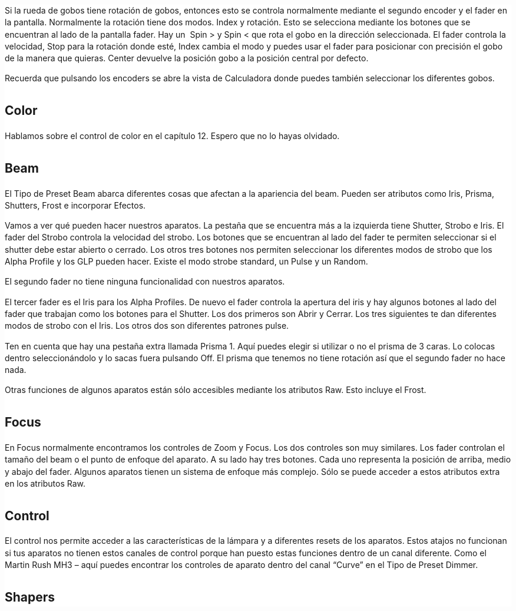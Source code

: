 <p>Si la rueda de gobos tiene rotación de gobos, entonces esto se controla normalmente mediante el segundo encoder y el fader en la pantalla. Normalmente la rotación tiene dos modos. Index y rotación. Esto se selecciona mediante los botones que se encuentran al lado de la pantalla fader. Hay un&nbsp; <span class="softkey">Spin &gt;</span>&nbsp;y&nbsp;<span class="softkey">Spin &lt;</span> que rota el gobo en la dirección seleccionada. El fader controla la velocidad,&nbsp;<span class="softkey">Stop</span> para la rotación donde esté,&nbsp;<span class="softkey">Index</span> cambia el modo y puedes usar el fader para posicionar con precisión el gobo de la manera que quieras. <span class="softkey">Center</span> devuelve la posición gobo a la posición central por defecto.</p>

<p>Recuerda que pulsando los encoders se abre la vista de Calculadora donde puedes también seleccionar los diferentes gobos.</p>

<a name="toc_header_anchor_4" id="toc_header_anchor_4" class="topic-toc-item"></a><h2>Color</h2>

<p>Hablamos sobre el control de color en el capítulo 12. Espero que no lo hayas olvidado.</p>

<a name="toc_header_anchor_5" id="toc_header_anchor_5" class="topic-toc-item"></a><h2>Beam</h2>

<p>El Tipo de Preset Beam abarca diferentes cosas que afectan a la apariencia del beam. Pueden ser atributos como Iris, Prisma, Shutters, Frost e incorporar Efectos.</p>

<p>Vamos a ver qué pueden hacer nuestros aparatos. La pestaña que se encuentra más a la izquierda tiene Shutter, Strobo e Iris. El fader del Strobo controla la velocidad del strobo. Los botones que se encuentran al lado del fader te permiten seleccionar si el shutter debe estar abierto o cerrado. Los otros tres botones nos permiten seleccionar los diferentes modos de strobo que los Alpha Profile y los GLP pueden hacer. Existe el modo strobe standard, un Pulse y un Random.</p>

<p>El segundo fader no tiene ninguna funcionalidad con nuestros aparatos.</p>

<p>El tercer fader es el Iris para los Alpha Profiles. De nuevo el fader controla la apertura del iris y hay algunos botones al lado del fader que trabajan como los botones para el Shutter. Los dos primeros son Abrir y Cerrar. Los tres siguientes te dan diferentes modos de&nbsp;strobo con&nbsp;el Iris. Los otros dos son diferentes patrones pulse.</p>

<p>Ten en cuenta que hay una pestaña extra llamada&nbsp;<span class="softkey">Prisma&nbsp;1</span>. Aquí puedes elegir si utilizar o no el prisma de 3 caras. Lo colocas dentro seleccionándolo y lo sacas fuera pulsando <span class="softkey">Off</span>.​ El prisma que tenemos no tiene rotación así que el segundo fader no hace nada.</p>

<p>Otras funciones de algunos aparatos están sólo accesibles mediante los atributos Raw. Esto incluye el Frost.</p>

<a name="toc_header_anchor_6" id="toc_header_anchor_6" class="topic-toc-item"></a><h2>Focus</h2>

<p>En Focus normalmente encontramos los controles de Zoom y Focus. Los dos controles son muy similares. Los fader controlan el tamaño del beam o el punto de enfoque del&nbsp;aparato. A su lado hay tres botones. Cada uno representa la posición de arriba, medio y abajo del fader. Algunos aparatos tienen un sistema de enfoque más complejo. Sólo se puede acceder a estos atributos extra en los atributos Raw.&nbsp;</p>

<a name="toc_header_anchor_7" id="toc_header_anchor_7" class="topic-toc-item"></a><h2>Control</h2>

<p>El control nos permite acceder a las características de la lámpara y a diferentes resets de los aparatos. Estos atajos no funcionan si tus aparatos no tienen estos canales de control porque han puesto estas funciones dentro de un canal diferente. Como el Martin Rush MH3 – aquí puedes encontrar los controles de aparato dentro del canal “Curve” en el Tipo de Preset Dimmer.</p>

<a name="toc_header_anchor_8" id="toc_header_anchor_8" class="topic-toc-item"></a><h2>Shapers</h2>
